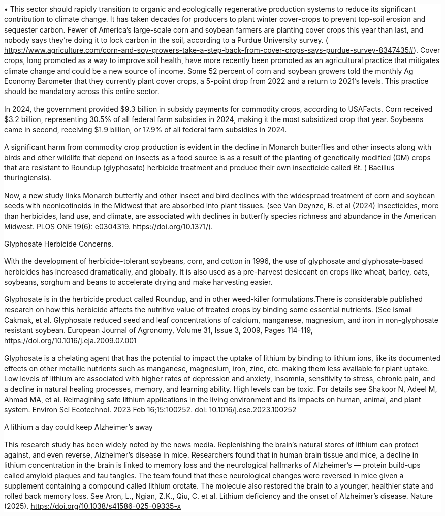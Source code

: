 •	This sector should rapidly transition to organic and ecologically regenerative production systems to reduce its significant contribution to climate change. It has taken decades for producers to plant winter cover-crops to prevent top-soil erosion and sequester carbon. Fewer of America’s large-scale corn and soybean farmers are planting cover crops this year than last, and nobody says they’re doing it to lock carbon in the soil, according to a Purdue University survey. (  https://www.agriculture.com/corn-and-soy-growers-take-a-step-back-from-cover-crops-says-purdue-survey-8347435#). Cover crops, long promoted as a way to improve soil health, have more recently been promoted as an agricultural practice that mitigates climate change and could be a new source of income. Some 52 percent of corn and soybean growers told the monthly Ag Economy Barometer that they currently plant cover crops, a 5-point drop from 2022 and a return to 2021’s levels. This practice should be mandatory across this entire sector.

In 2024, the government provided $9.3 billion in subsidy payments for commodity crops, according to USAFacts. Corn received $3.2 billion, representing 30.5% of all federal farm subsidies in 2024, making it the most subsidized crop that year. Soybeans came in second, receiving $1.9 billion, or 17.9% of all federal farm subsidies in 2024.

A significant harm from commodity crop production is evident in the decline in Monarch butterflies and other insects along with birds and other wildlife that depend on insects as a food source is as a result of the planting of genetically modified (GM) crops that are resistant to Roundup (glyphosate) herbicide treatment and produce their own insecticide called Bt. ( Bacillus thuringiensis).

Now, a new study links Monarch butterfly and other insect and bird declines with the widespread treatment of corn and soybean seeds with neonicotinoids in the Midwest that are absorbed into plant tissues. (see Van Deynze, B. et al (2024) Insecticides, more than herbicides, land use, and climate, are associated with declines in butterfly species richness and abundance in the American Midwest. PLOS ONE 19(6): e0304319. https://doi.org/10.1371/).

Glyphosate Herbicide Concerns.

With the development of herbicide-tolerant soybeans, corn, and cotton in 1996, the use of glyphosate and glyphosate-based herbicides has increased dramatically, and globally. It is also used as a pre-harvest desiccant on crops like wheat, barley, oats, soybeans, sorghum and beans to accelerate drying and make harvesting easier.

Glyphosate is in the herbicide product called Roundup, and in other weed-killer formulations.There is considerable published research on how this herbicide affects the nutritive value of treated crops by binding some essential nutrients. (See Ismail Cakmak, et al. Glyphosate reduced seed and leaf concentrations of calcium, manganese, magnesium, and iron in non-glyphosate resistant soybean. European Journal of Agronomy, Volume 31, Issue 3, 2009, Pages 114-119, https://doi.org/10.1016/j.eja.2009.07.001

Glyphosate is a chelating agent that has the potential to impact the uptake of lithium by binding to lithium ions, like its documented effects on other metallic nutrients such as manganese, magnesium, iron, zinc, etc. making them less available for plant uptake. Low levels of lithium are associated with higher rates of depression and anxiety, insomnia, sensitivity to stress, chronic pain, and a decline in natural healing processes, memory, and learning ability. High levels can be toxic. For details see Shakoor N, Adeel M, Ahmad MA, et al. Reimagining safe lithium applications in the living environment and its impacts on human, animal, and plant system. Environ Sci Ecotechnol. 2023 Feb 16;15:100252. doi: 10.1016/j.ese.2023.100252

A lithium a day could keep Alzheimer’s away

This research study has been widely noted by the news media. Replenishing the brain’s natural stores of lithium can protect against, and even reverse, Alzheimer’s disease in mice. Researchers found that in human brain tissue and mice, a decline in lithium concentration in the brain is linked to memory loss and the neurological hallmarks of Alzheimer’s — protein build-ups called amyloid plaques and tau tangles. The team found that these neurological changes were reversed in mice given a supplement containing a compound called lithium orotate. The molecule also restored the brain to a younger, healthier state and rolled back memory loss. See Aron, L., Ngian, Z.K., Qiu, C. et al. Lithium deficiency and the onset of Alzheimer’s disease. Nature (2025). https://doi.org/10.1038/s41586-025-09335-x
